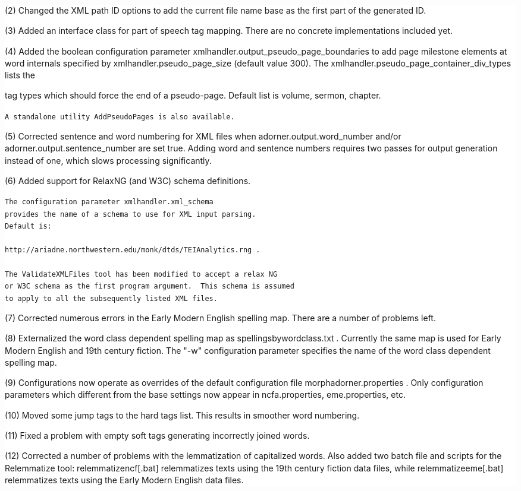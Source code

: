 (2)	Changed the XML path ID options to add the current
	file name base as the first part of the generated ID.

(3)	Added an interface class for part of speech tag mapping.
	There are no concrete implementations included yet.

(4)	Added the boolean configuration parameter
	xmlhandler.output_pseudo_page_boundaries to add
	page milestone elements at word internals specified by
	xmlhandler.pseudo_page_size (default value 300).
	The xmlhandler.pseudo_page_container_div_types lists the
	<div> tag types which should force the end of a pseudo-page.
	Default list is volume, sermon, chapter.

	A standalone utility AddPseudoPages is also available.

(5)	Corrected sentence and word numbering for XML files when
	adorner.output.word_number and/or adorner.output.sentence_number
	are set true.  Adding word and sentence numbers requires
	two passes for output generation instead of one, which slows
	processing significantly.

(6)	Added support for RelaxNG (and W3C) schema definitions.

	The configuration parameter xmlhandler.xml_schema
	provides the name of a schema to use for XML input parsing.
	Default is:

	http://ariadne.northwestern.edu/monk/dtds/TEIAnalytics.rng .

	The ValidateXMLFiles tool has been modified to accept a relax NG
	or W3C schema as the first program argument.  This schema is assumed
	to apply to all the subsequently listed XML files.

(7)	Corrected numerous errors in the Early Modern English spelling map.
	There are a number of problems left.

(8)	Externalized the word class dependent spelling map as
	spellingsbywordclass.txt .  Currently the same map is used
	for Early Modern English and 19th century fiction.  The "-w"
	configuration parameter specifies the name of the word class
	dependent spelling map.

(9)	Configurations now operate as overrides of the default configuration
	file morphadorner.properties .  Only configuration parameters
	which different from the base settings now appear in
	ncfa.properties, eme.properties, etc.

(10)	Moved some jump tags to the hard tags list.  This results in
	smoother word numbering.

(11)	Fixed a problem with empty soft tags generating incorrectly
	joined words.

(12)	Corrected a number of problems with the lemmatization of
	capitalized words.  Also added two batch file and scripts
	for the Relemmatize tool: relemmatizencf[.bat] relemmatizes
	texts using the 19th century fiction data files, while
	relemmatizeeme[.bat] relemmatizes texts using the Early
	Modern English data files.
